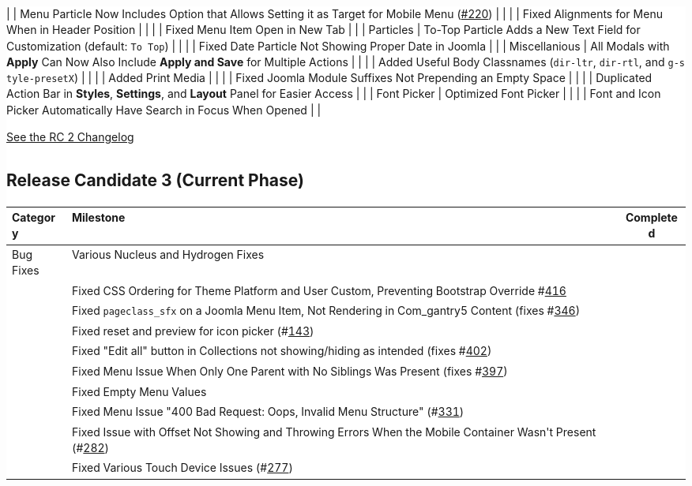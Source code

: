 |                | Menu Particle Now Includes Option that Allows Setting it as Target for Mobile Menu ([#220](https://github.com/gantry/gantry5/issues/220)) | <span style="color:green" class="fa fa-check"></span> |
|                | Fixed Alignments for Menu When in Header Position                                                                                         | <span style="color:green" class="fa fa-check"></span> |
|                | Fixed Menu Item Open in New Tab                                                                                                           | <span style="color:green" class="fa fa-check"></span> |
| Particles      | To-Top Particle Adds a New Text Field for Customization (default: `To Top`)                                                               | <span style="color:green" class="fa fa-check"></span> |
|                | Fixed Date Particle Not Showing Proper Date in Joomla                                                                                     | <span style="color:green" class="fa fa-check"></span> |
| Miscellanious  | All Modals with **Apply** Can Now Also Include **Apply and Save** for Multiple Actions                                                    | <span style="color:green" class="fa fa-check"></span> |
|                | Added Useful Body Classnames (`dir-ltr`, `dir-rtl`, and `g-style-presetX`)                                                                | <span style="color:green" class="fa fa-check"></span> |
|                | Added Print Media                                                                                                                         | <span style="color:green" class="fa fa-check"></span> |
|                | Fixed Joomla Module Suffixes Not Prepending an Empty Space                                                                                | <span style="color:green" class="fa fa-check"></span> |
|                | Duplicated Action Bar in **Styles**, **Settings**, and **Layout** Panel for Easier Access                                                 | <span style="color:green" class="fa fa-check"></span> |
| Font Picker    | Optimized Font Picker                                                                                                                     | <span style="color:green" class="fa fa-check"></span> |
|                | Font and Icon Picker Automatically Have Search in Focus When Opened                                                                       | <span style="color:green" class="fa fa-check"></span> |

<a href="https://github.com/gantry/gantry5/compare/5.0.0-rc.1...5.0.0-rc.2" class="button"><i class="fa fa-fw fa-github"></i> See the RC 2 Changelog</a>

Release Candidate 3 (Current Phase)
-----

| Category                        | Milestone                                                                                                                                                       | Completed                                             |
| :-----                          | :----                                                                                                                                                           | :-----:                                               |
| Bug Fixes                       | Various Nucleus and Hydrogen Fixes                                                                                                                              | <span style="color:green" class="fa fa-check"></span> |
|                                 | Fixed CSS Ordering for Theme Platform and User Custom, Preventing Bootstrap Override #[416](https://github.com/gantry/gantry5/issues/416)                       | <span style="color:green" class="fa fa-check"></span> |
|                                 | Fixed `pageclass_sfx` on a Joomla Menu Item, Not Rendering in Com_gantry5 Content (fixes #[346](https://github.com/gantry/gantry5/issues/346))                  | <span style="color:green" class="fa fa-check"></span> |
|                                 | Fixed reset and preview for icon picker (#[143](https://github.com/gantry/gantry5/issues/416))                                                                  | <span style="color:green" class="fa fa-check"></span> |
|                                 | Fixed "Edit all" button in Collections not showing/hiding as intended (fixes #[402](https://github.com/gantry/gantry5/issues/402))                              | <span style="color:green" class="fa fa-check"></span> |
|                                 | Fixed Menu Issue When Only One Parent with No Siblings Was Present (fixes #[397](https://github.com/gantry/gantry5/issues/397))                                 | <span style="color:green" class="fa fa-check"></span> |
|                                 | Fixed Empty Menu Values                                                                                                                                         | <span style="color:green" class="fa fa-check"></span> |
|                                 | Fixed Menu Issue "400 Bad Request: Oops, Invalid Menu Structure" (#[331](https://github.com/gantry/gantry5/issues/331))                                         | <span style="color:green" class="fa fa-check"></span> |
|                                 | Fixed Issue with Offset Not Showing and Throwing Errors When the Mobile Container Wasn't Present (#[282](https://github.com/gantry/gantry5/issues/282))         | <span style="color:green" class="fa fa-check"></span> |
|                                 | Fixed Various Touch Device Issues (#[277](https://github.com/gantry/gantry5/issues/277))                                                                        | <span style="color:green" class="fa fa-check"></span> |
